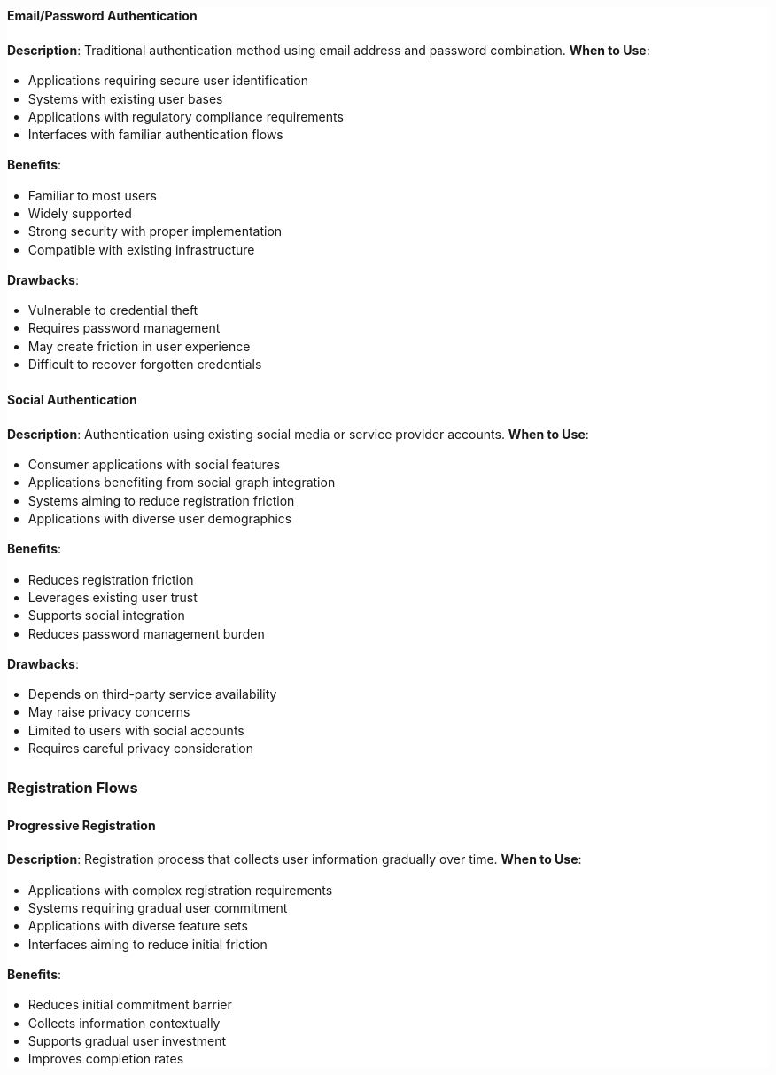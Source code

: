#### Email/Password Authentication
**Description**: Traditional authentication method using email address and password combination.
**When to Use**:
- Applications requiring secure user identification
- Systems with existing user bases
- Applications with regulatory compliance requirements
- Interfaces with familiar authentication flows

**Benefits**:
- Familiar to most users
- Widely supported
- Strong security with proper implementation
- Compatible with existing infrastructure

**Drawbacks**:
- Vulnerable to credential theft
- Requires password management
- May create friction in user experience
- Difficult to recover forgotten credentials

#### Social Authentication
**Description**: Authentication using existing social media or service provider accounts.
**When to Use**:
- Consumer applications with social features
- Applications benefiting from social graph integration
- Systems aiming to reduce registration friction
- Applications with diverse user demographics

**Benefits**:
- Reduces registration friction
- Leverages existing user trust
- Supports social integration
- Reduces password management burden

**Drawbacks**:
- Depends on third-party service availability
- May raise privacy concerns
- Limited to users with social accounts
- Requires careful privacy consideration

### Registration Flows

#### Progressive Registration
**Description**: Registration process that collects user information gradually over time.
**When to Use**:
- Applications with complex registration requirements
- Systems requiring gradual user commitment
- Applications with diverse feature sets
- Interfaces aiming to reduce initial friction

**Benefits**:
- Reduces initial commitment barrier
- Collects information contextually
- Supports gradual user investment
- Improves completion rates
